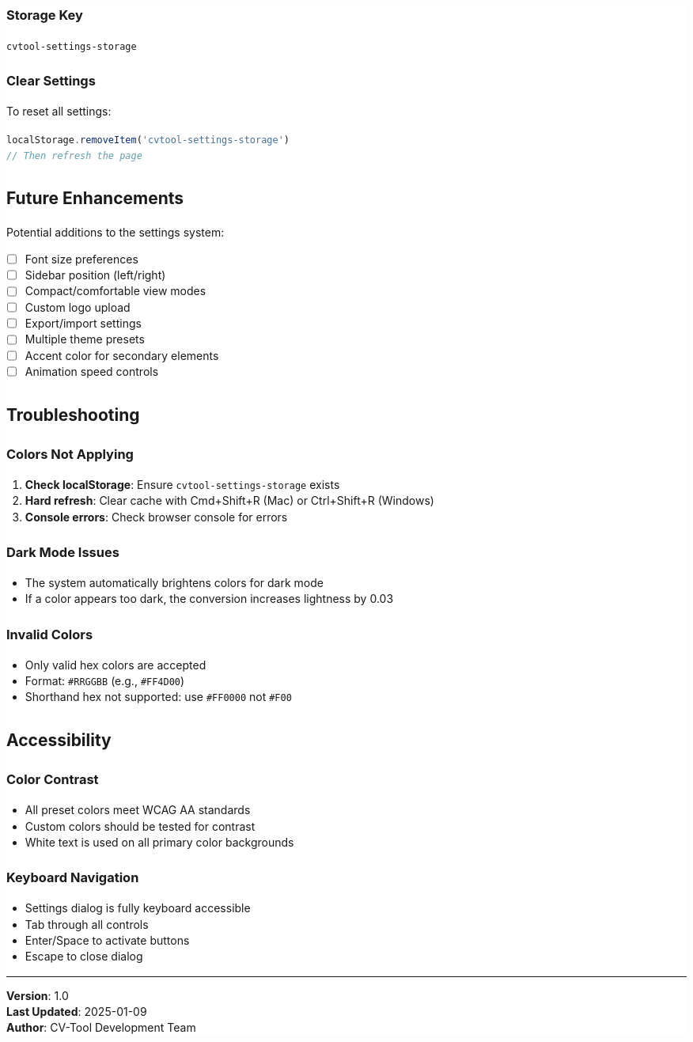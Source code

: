 ### Storage Key
`cvtool-settings-storage`

### Clear Settings
To reset all settings:
```javascript
localStorage.removeItem('cvtool-settings-storage')
// Then refresh the page
```

## Future Enhancements

Potential additions to the settings system:
- [ ] Font size preferences
- [ ] Sidebar position (left/right)
- [ ] Compact/comfortable view modes
- [ ] Custom logo upload
- [ ] Export/import settings
- [ ] Multiple theme presets
- [ ] Accent color for secondary elements
- [ ] Animation speed controls

## Troubleshooting

### Colors Not Applying
1. **Check localStorage**: Ensure `cvtool-settings-storage` exists
2. **Hard refresh**: Clear cache with Cmd+Shift+R (Mac) or Ctrl+Shift+R (Windows)
3. **Console errors**: Check browser console for errors

### Dark Mode Issues
- The system automatically brightens colors for dark mode
- If a color appears too dark, the conversion increases lightness by 0.03

### Invalid Colors
- Only valid hex colors are accepted
- Format: `#RRGGBB` (e.g., `#FF4D00`)
- Shorthand hex not supported: use `#FF0000` not `#F00`

## Accessibility

### Color Contrast
- All preset colors meet WCAG AA standards
- Custom colors should be tested for contrast
- White text is used on all primary color backgrounds

### Keyboard Navigation
- Settings dialog is fully keyboard accessible
- Tab through all controls
- Enter/Space to activate buttons
- Escape to close dialog

---

**Version**: 1.0  
**Last Updated**: 2025-01-09  
**Author**: CV-Tool Development Team

